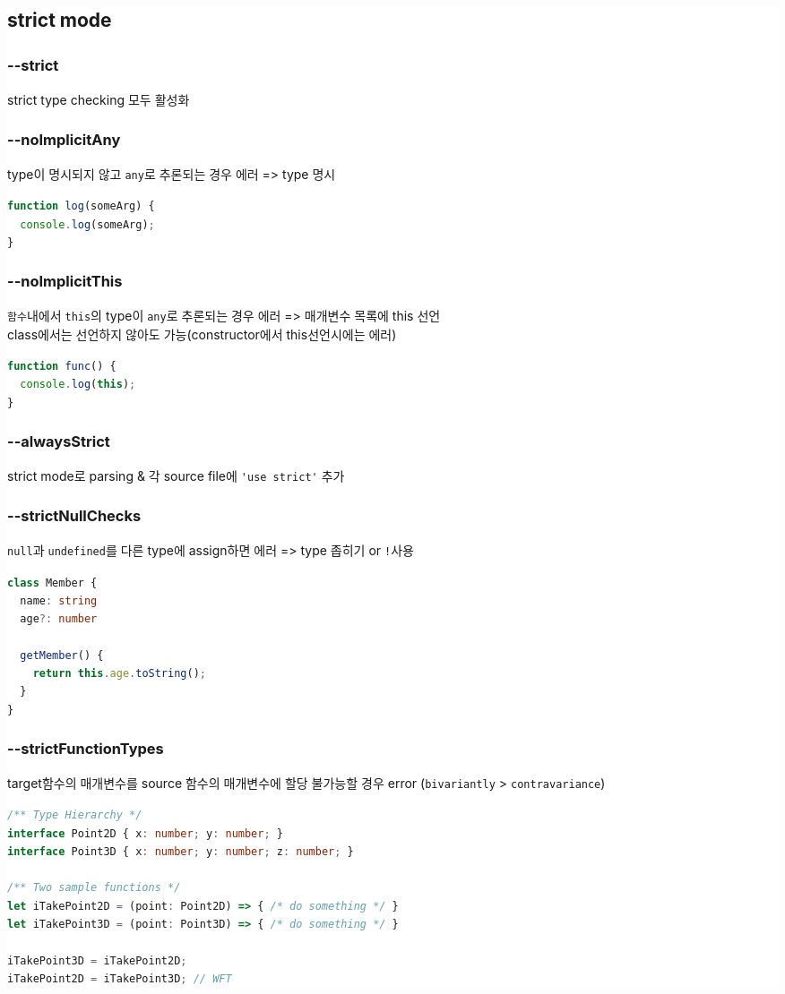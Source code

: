 ## strict mode

### --strict

strict type checking 모두 활성화

### --noImplicitAny

type이 명시되지 않고 `any`로 추론되는 경우 에러 => type 명시

```ts
function log(someArg) {
  console.log(someArg);
}
```

### --noImplicitThis

`함수`내에서 `this`의 type이 `any`로 추론되는 경우 에러 => 매개변수 목록에 this 선언  
class에서는 선언하지 않아도 가능(constructor에서 this선언시에는 에러)

```ts
function func() {
  console.log(this);
}
```

### --alwaysStrict

strict mode로 parsing & 각 source file에 `'use strict'` 추가

### --strictNullChecks

`null`과 `undefined`를 다른 type에 assign하면 에러 => type 좁히기 or `!`사용

```ts
class Member {
  name: string
  age?: number

  getMember() {
    return this.age.toString();
  }
}
```

### --strictFunctionTypes

target함수의 매개변수를 source 함수의 매개변수에 할당 불가능할 경우 error (`bivariantly` > `contravariance`)

```ts
/** Type Hierarchy */
interface Point2D { x: number; y: number; }
interface Point3D { x: number; y: number; z: number; }

/** Two sample functions */
let iTakePoint2D = (point: Point2D) => { /* do something */ }
let iTakePoint3D = (point: Point3D) => { /* do something */ }

iTakePoint3D = iTakePoint2D;
iTakePoint2D = iTakePoint3D; // WFT
```

